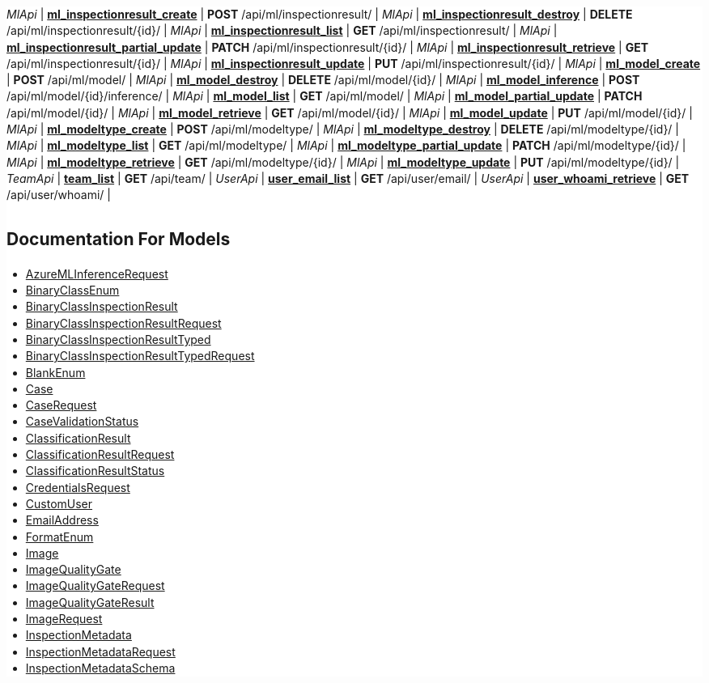 *MlApi* | [**ml_inspectionresult_create**](./MlApi.md#ml_inspectionresult_create) | **POST** /api/ml/inspectionresult/ |
*MlApi* | [**ml_inspectionresult_destroy**](./MlApi.md#ml_inspectionresult_destroy) | **DELETE** /api/ml/inspectionresult/{id}/ |
*MlApi* | [**ml_inspectionresult_list**](./MlApi.md#ml_inspectionresult_list) | **GET** /api/ml/inspectionresult/ |
*MlApi* | [**ml_inspectionresult_partial_update**](./MlApi.md#ml_inspectionresult_partial_update) | **PATCH** /api/ml/inspectionresult/{id}/ |
*MlApi* | [**ml_inspectionresult_retrieve**](./MlApi.md#ml_inspectionresult_retrieve) | **GET** /api/ml/inspectionresult/{id}/ |
*MlApi* | [**ml_inspectionresult_update**](./MlApi.md#ml_inspectionresult_update) | **PUT** /api/ml/inspectionresult/{id}/ |
*MlApi* | [**ml_model_create**](./MlApi.md#ml_model_create) | **POST** /api/ml/model/ |
*MlApi* | [**ml_model_destroy**](./MlApi.md#ml_model_destroy) | **DELETE** /api/ml/model/{id}/ |
*MlApi* | [**ml_model_inference**](./MlApi.md#ml_model_inference) | **POST** /api/ml/model/{id}/inference/ |
*MlApi* | [**ml_model_list**](./MlApi.md#ml_model_list) | **GET** /api/ml/model/ |
*MlApi* | [**ml_model_partial_update**](./MlApi.md#ml_model_partial_update) | **PATCH** /api/ml/model/{id}/ |
*MlApi* | [**ml_model_retrieve**](./MlApi.md#ml_model_retrieve) | **GET** /api/ml/model/{id}/ |
*MlApi* | [**ml_model_update**](./MlApi.md#ml_model_update) | **PUT** /api/ml/model/{id}/ |
*MlApi* | [**ml_modeltype_create**](./MlApi.md#ml_modeltype_create) | **POST** /api/ml/modeltype/ |
*MlApi* | [**ml_modeltype_destroy**](./MlApi.md#ml_modeltype_destroy) | **DELETE** /api/ml/modeltype/{id}/ |
*MlApi* | [**ml_modeltype_list**](./MlApi.md#ml_modeltype_list) | **GET** /api/ml/modeltype/ |
*MlApi* | [**ml_modeltype_partial_update**](./MlApi.md#ml_modeltype_partial_update) | **PATCH** /api/ml/modeltype/{id}/ |
*MlApi* | [**ml_modeltype_retrieve**](./MlApi.md#ml_modeltype_retrieve) | **GET** /api/ml/modeltype/{id}/ |
*MlApi* | [**ml_modeltype_update**](./MlApi.md#ml_modeltype_update) | **PUT** /api/ml/modeltype/{id}/ |
*TeamApi* | [**team_list**](./TeamApi.md#team_list) | **GET** /api/team/ |
*UserApi* | [**user_email_list**](./UserApi.md#user_email_list) | **GET** /api/user/email/ |
*UserApi* | [**user_whoami_retrieve**](./UserApi.md#user_whoami_retrieve) | **GET** /api/user/whoami/ |


## Documentation For Models

 - [AzureMLInferenceRequest](./AzureMLInferenceRequest.md)
 - [BinaryClassEnum](./BinaryClassEnum.md)
 - [BinaryClassInspectionResult](./BinaryClassInspectionResult.md)
 - [BinaryClassInspectionResultRequest](./BinaryClassInspectionResultRequest.md)
 - [BinaryClassInspectionResultTyped](./BinaryClassInspectionResultTyped.md)
 - [BinaryClassInspectionResultTypedRequest](./BinaryClassInspectionResultTypedRequest.md)
 - [BlankEnum](./BlankEnum.md)
 - [Case](./Case.md)
 - [CaseRequest](./CaseRequest.md)
 - [CaseValidationStatus](./CaseValidationStatus.md)
 - [ClassificationResult](./ClassificationResult.md)
 - [ClassificationResultRequest](./ClassificationResultRequest.md)
 - [ClassificationResultStatus](./ClassificationResultStatus.md)
 - [CredentialsRequest](./CredentialsRequest.md)
 - [CustomUser](./CustomUser.md)
 - [EmailAddress](./EmailAddress.md)
 - [FormatEnum](./FormatEnum.md)
 - [Image](./Image.md)
 - [ImageQualityGate](./ImageQualityGate.md)
 - [ImageQualityGateRequest](./ImageQualityGateRequest.md)
 - [ImageQualityGateResult](./ImageQualityGateResult.md)
 - [ImageRequest](./ImageRequest.md)
 - [InspectionMetadata](./InspectionMetadata.md)
 - [InspectionMetadataRequest](./InspectionMetadataRequest.md)
 - [InspectionMetadataSchema](./InspectionMetadataSchema.md)